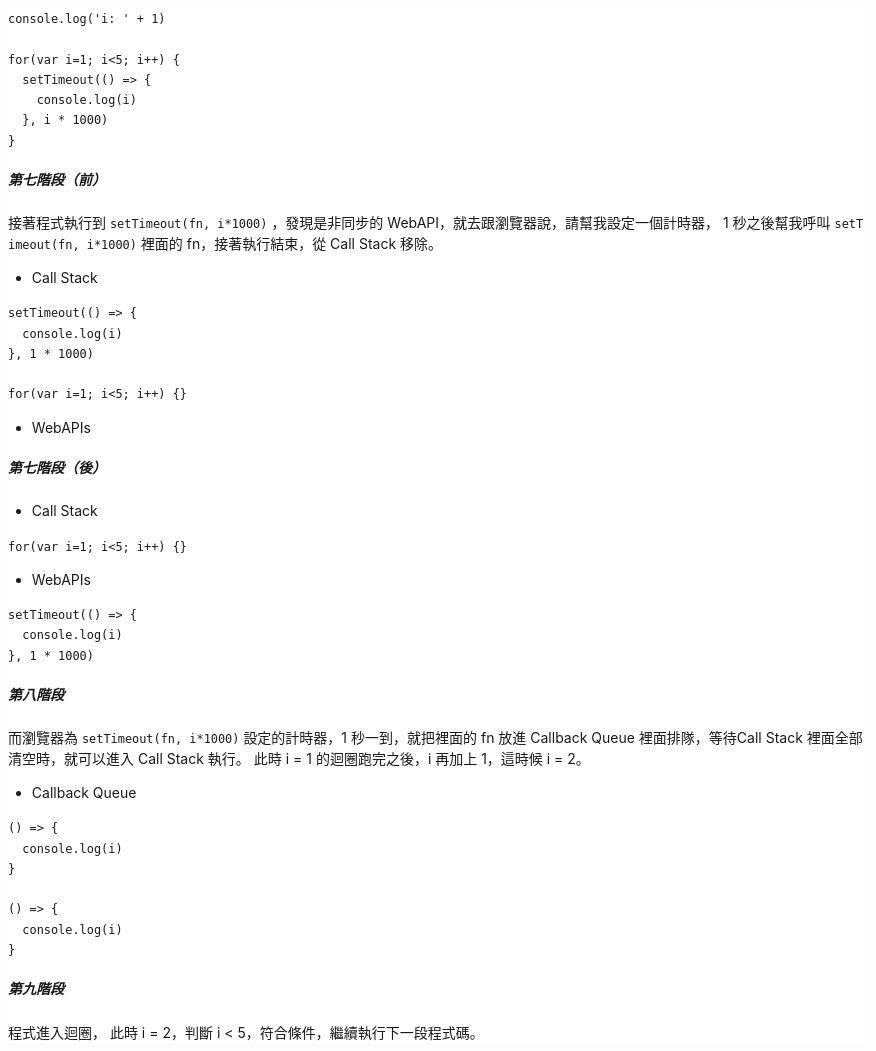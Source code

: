 ```
console.log('i: ' + 1)

for(var i=1; i<5; i++) {
  setTimeout(() => {
    console.log(i)
  }, i * 1000)
}
```
##### 第七階段（前）
接著程式執行到 `setTimeout(fn, i*1000)` ，發現是非同步的 WebAPI，就去跟瀏覽器說，請幫我設定一個計時器， 1 秒之後幫我呼叫 `setTimeout(fn, i*1000)` 裡面的 fn，接著執行結束，從 Call Stack 移除。

* Call Stack 

```
setTimeout(() => {
  console.log(i)
}, 1 * 1000)

for(var i=1; i<5; i++) {}
```

* WebAPIs

```
```
##### 第七階段（後）

* Call Stack 

```
for(var i=1; i<5; i++) {}
```

* WebAPIs

```
setTimeout(() => {
  console.log(i)
}, 1 * 1000)
```
##### 第八階段
而瀏覽器為 `setTimeout(fn, i*1000)` 設定的計時器，1 秒一到，就把裡面的 fn 放進 Callback Queue 裡面排隊，等待Call Stack 裡面全部清空時，就可以進入 Call Stack 執行。
此時 i = 1 的迴圈跑完之後，i 再加上 1，這時候 i = 2。

* Callback Queue

```
() => {
  console.log(i)
}

() => {
  console.log(i)
}
```
##### 第九階段
程式進入迴圈， 此時 i = 2，判斷 i < 5，符合條件，繼續執行下一段程式碼。

